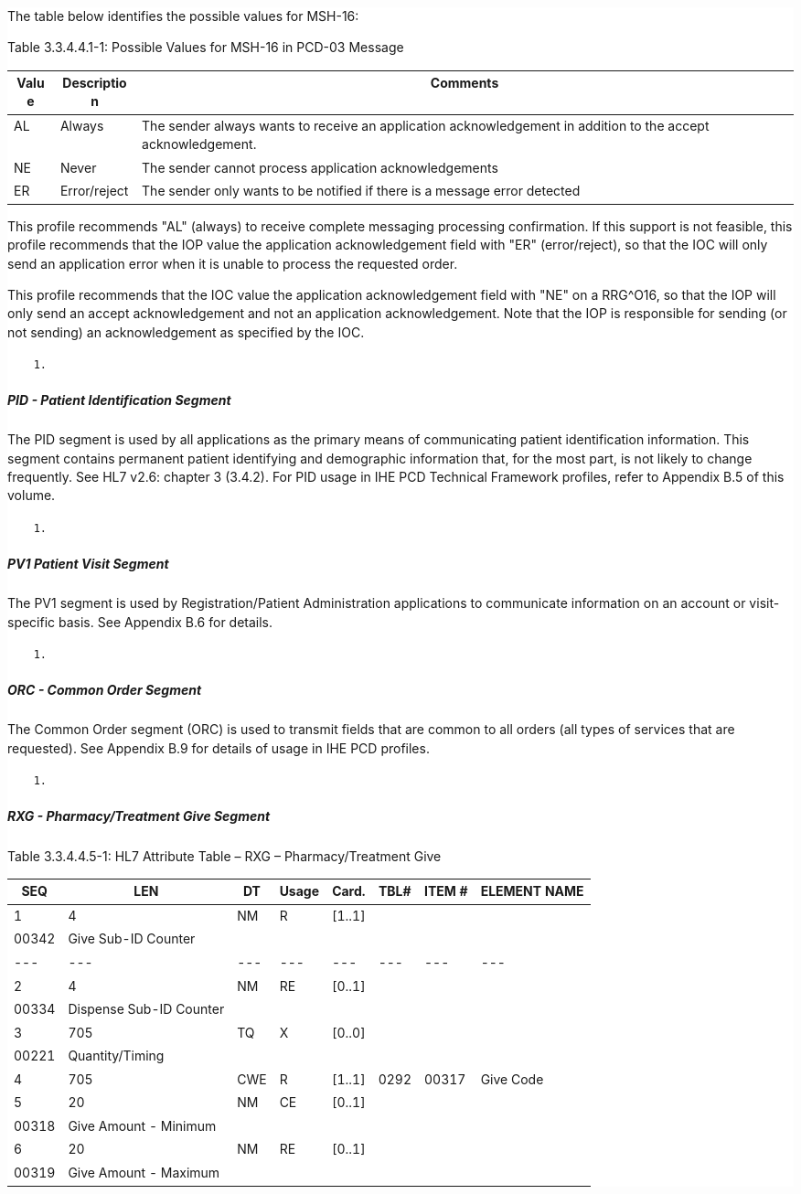 The table below identifies the possible values for MSH-16:

Table 3.3.4.4.1-1: Possible Values for MSH-16 in PCD-03 Message

| Value | Description | Comments |
| --- | --- | --- |
| AL | Always | The sender always wants to receive an application acknowledgement in addition to the accept acknowledgement. |
| NE | Never | The sender cannot process application acknowledgements |
| ER | Error/reject | The sender only wants to be notified if there is a message error detected |

This profile recommends "AL" (always) to receive complete messaging processing confirmation. If this support is not feasible, this profile recommends that the IOP value the application acknowledgement field with "ER" (error/reject), so that the IOC will only send an application error when it is unable to process the requested order.

This profile recommends that the IOC value the application acknowledgement field with "NE" on a RRG^O16, so that the IOP will only send an accept acknowledgement and not an application acknowledgement. Note that the IOP is responsible for sending (or not sending) an acknowledgement as specified by the IOC.

        1.
##### PID - Patient Identification Segment

The PID segment is used by all applications as the primary means of communicating patient identification information. This segment contains permanent patient identifying and demographic information that, for the most part, is not likely to change frequently. See HL7 v2.6: chapter 3 (3.4.2). For PID usage in IHE PCD Technical Framework profiles, refer to Appendix B.5 of this volume.

        1.
##### PV1 Patient Visit Segment

The PV1 segment is used by Registration/Patient Administration applications to communicate information on an account or visit-specific basis. See Appendix B.6 for details.

        1.
##### ORC - Common Order Segment

The Common Order segment (ORC) is used to transmit fields that are common to all orders (all types of services that are requested). See Appendix B.9 for details of usage in IHE PCD profiles.

        1.
##### RXG - Pharmacy/Treatment Give Segment

Table 3.3.4.4.5-1: HL7 Attribute Table – RXG – Pharmacy/Treatment Give

| SEQ | LEN | DT | Usage | Card. | TBL# | ITEM # | ELEMENT NAME |
| --- | --- | --- | --- | --- | --- | --- | --- |
| 1 | 4 | NM | R | [1..1] |
 | 00342 | Give Sub-ID Counter |
| --- | --- | --- | --- | --- | --- | --- | --- |
| 2 | 4 | NM | RE | [0..1] |
 | 00334 | Dispense Sub-ID Counter |
| 3 | 705 | TQ | X | [0..0] |
 | 00221 | Quantity/Timing |
| 4 | 705 | CWE | R | [1..1] | 0292 | 00317 | Give Code |
| 5 | 20 | NM | CE | [0..1] |
 | 00318 | Give Amount - Minimum |
| 6 | 20 | NM | RE | [0..1] |
 | 00319 | Give Amount - Maximum |